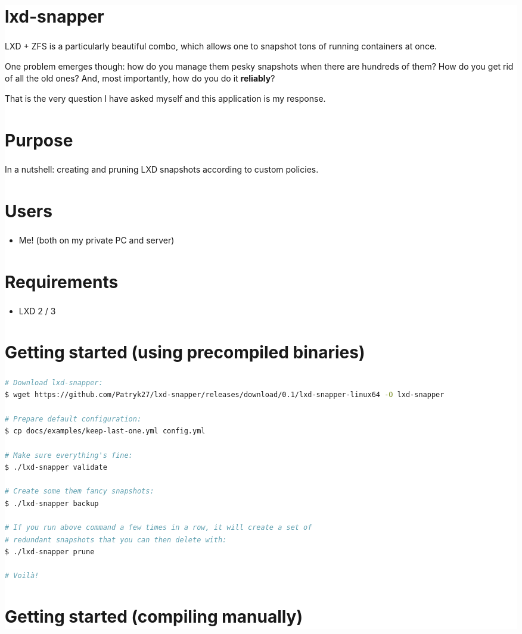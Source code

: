 # lxd-snapper

LXD + ZFS is a particularly beautiful combo, which allows one to
snapshot tons of running containers at once.

One problem emerges though: how do you manage them pesky snapshots when
there are hundreds of them? How do you get rid of all the old ones? And,
most importantly, how do you do it **reliably**?

That is the very question I have asked myself and this application is my
response. 

# Purpose

In a nutshell: creating and pruning LXD snapshots according to custom
policies.

# Users

- Me! (both on my private PC and server)

# Requirements

- LXD 2 / 3

# Getting started (using precompiled binaries)

```bash
# Download lxd-snapper:
$ wget https://github.com/Patryk27/lxd-snapper/releases/download/0.1/lxd-snapper-linux64 -O lxd-snapper

# Prepare default configuration:
$ cp docs/examples/keep-last-one.yml config.yml

# Make sure everything's fine:
$ ./lxd-snapper validate

# Create some them fancy snapshots:
$ ./lxd-snapper backup

# If you run above command a few times in a row, it will create a set of
# redundant snapshots that you can then delete with:
$ ./lxd-snapper prune

# Voilà!
```

# Getting started (compiling manually)
